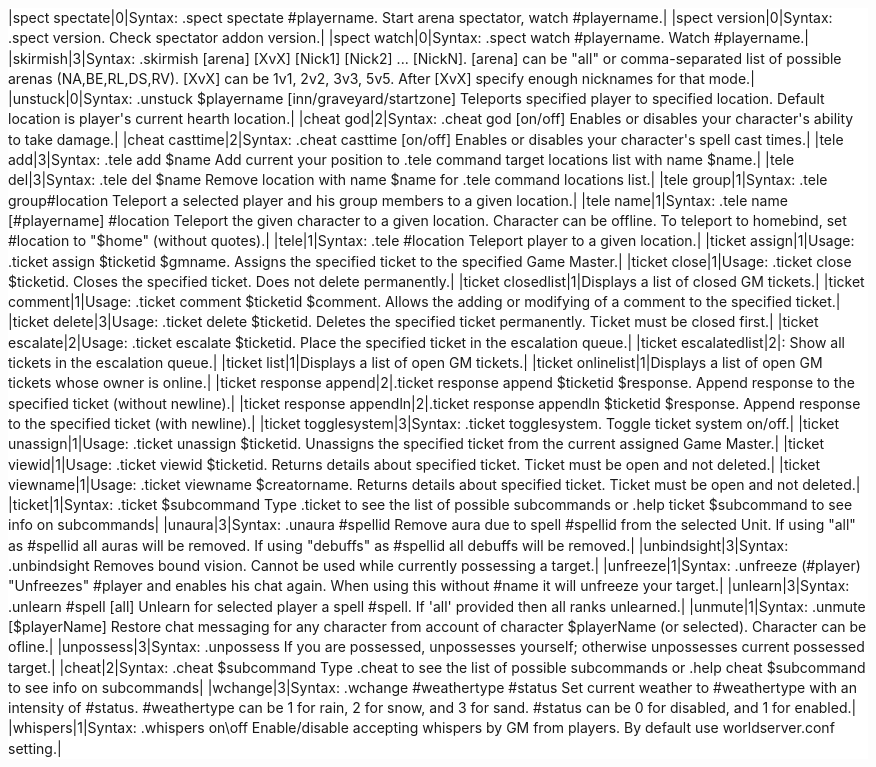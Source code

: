 |spect spectate|0|Syntax: .spect spectate #playername. Start arena spectator, watch #playername.|
|spect version|0|Syntax: .spect version. Check spectator addon version.|
|spect watch|0|Syntax: .spect watch #playername. Watch #playername.|
|skirmish|3|Syntax: .skirmish [arena] [XvX] [Nick1] [Nick2] ... [NickN]. [arena] can be "all" or comma-separated list of possible arenas (NA,BE,RL,DS,RV). [XvX] can be 1v1, 2v2, 3v3, 5v5. After [XvX] specify enough nicknames for that mode.|
|unstuck|0|Syntax: .unstuck $playername [inn/graveyard/startzone] Teleports specified player to specified location. Default location is player's current hearth location.|
|cheat god|2|Syntax: .cheat god [on/off] Enables or disables your character's ability to take damage.|
|cheat casttime|2|Syntax: .cheat casttime [on/off] Enables or disables your character's spell cast times.|
|tele add|3|Syntax: .tele add $name Add current your position to .tele command target locations list with name $name.|
|tele del|3|Syntax: .tele del $name Remove location with name $name for .tele command locations list.|
|tele group|1|Syntax: .tele group#location Teleport a selected player and his group members to a given location.|
|tele name|1|Syntax: .tele name [#playername] #location Teleport the given character to a given location. Character can be offline. To teleport to homebind, set #location to "$home" (without quotes).|
|tele|1|Syntax: .tele #location Teleport player to a given location.|
|ticket assign|1|Usage: .ticket assign $ticketid $gmname. Assigns the specified ticket to the specified Game Master.|
|ticket close|1|Usage: .ticket close $ticketid. Closes the specified ticket. Does not delete permanently.|
|ticket closedlist|1|Displays a list of closed GM tickets.|
|ticket comment|1|Usage: .ticket comment $ticketid $comment. Allows the adding or modifying of a comment to the specified ticket.|
|ticket delete|3|Usage: .ticket delete $ticketid. Deletes the specified ticket permanently. Ticket must be closed first.|
|ticket escalate|2|Usage: .ticket escalate $ticketid. Place the specified ticket in the escalation queue.|
|ticket escalatedlist|2|: Show all tickets in the escalation queue.|
|ticket list|1|Displays a list of open GM tickets.|
|ticket onlinelist|1|Displays a list of open GM tickets whose owner is online.|
|ticket response append|2|.ticket response append $ticketid $response. Append response to the specified ticket (without newline).|
|ticket response appendln|2|.ticket response appendln $ticketid $response. Append response to the specified ticket (with newline).|
|ticket togglesystem|3|Syntax: .ticket togglesystem. Toggle ticket system on/off.|
|ticket unassign|1|Usage: .ticket unassign $ticketid. Unassigns the specified ticket from the current assigned Game Master.|
|ticket viewid|1|Usage: .ticket viewid $ticketid. Returns details about specified ticket. Ticket must be open and not deleted.|
|ticket viewname|1|Usage: .ticket viewname $creatorname. Returns details about specified ticket. Ticket must be open and not deleted.|
|ticket|1|Syntax: .ticket $subcommand Type .ticket to see the list of possible subcommands or .help ticket $subcommand to see info on subcommands|
|unaura|3|Syntax: .unaura #spellid Remove aura due to spell #spellid from the selected Unit. If using "all" as #spellid all auras will be removed. If using "debuffs" as #spellid all debuffs will be removed.|
|unbindsight|3|Syntax: .unbindsight Removes bound vision. Cannot be used while currently possessing a target.|
|unfreeze|1|Syntax: .unfreeze (#player) "Unfreezes" #player and enables his chat again. When using this without #name it will unfreeze your target.|
|unlearn|3|Syntax: .unlearn #spell [all] Unlearn for selected player a spell #spell. If 'all' provided then all ranks unlearned.|
|unmute|1|Syntax: .unmute [$playerName] Restore chat messaging for any character from account of character $playerName (or selected). Character can be ofline.|
|unpossess|3|Syntax: .unpossess If you are possessed, unpossesses yourself; otherwise unpossesses current possessed target.|
|cheat|2|Syntax: .cheat $subcommand Type .cheat to see the list of possible subcommands or .help cheat $subcommand to see info on subcommands|
|wchange|3|Syntax: .wchange #weathertype #status Set current weather to #weathertype with an intensity of #status. #weathertype can be 1 for rain, 2 for snow, and 3 for sand. #status can be 0 for disabled, and 1 for enabled.|
|whispers|1|Syntax: .whispers on\off Enable/disable accepting whispers by GM from players. By default use worldserver.conf setting.|